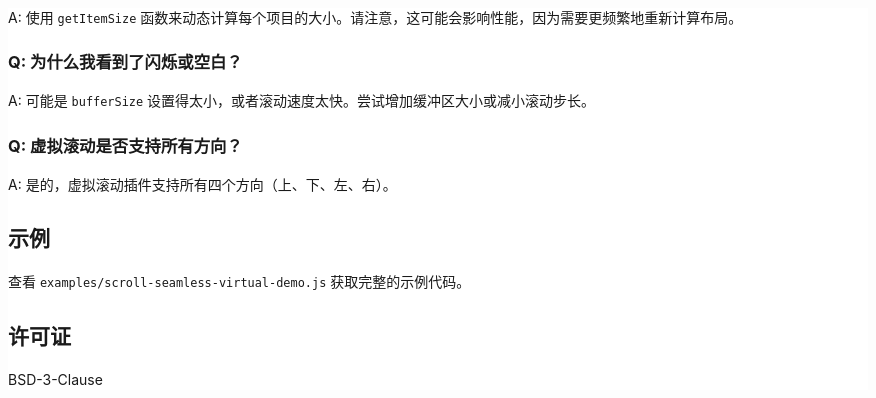 A: 使用 `getItemSize` 函数来动态计算每个项目的大小。请注意，这可能会影响性能，因为需要更频繁地重新计算布局。

### Q: 为什么我看到了闪烁或空白？

A: 可能是 `bufferSize` 设置得太小，或者滚动速度太快。尝试增加缓冲区大小或减小滚动步长。

### Q: 虚拟滚动是否支持所有方向？

A: 是的，虚拟滚动插件支持所有四个方向（上、下、左、右）。

## 示例

查看 `examples/scroll-seamless-virtual-demo.js` 获取完整的示例代码。

## 许可证

BSD-3-Clause
